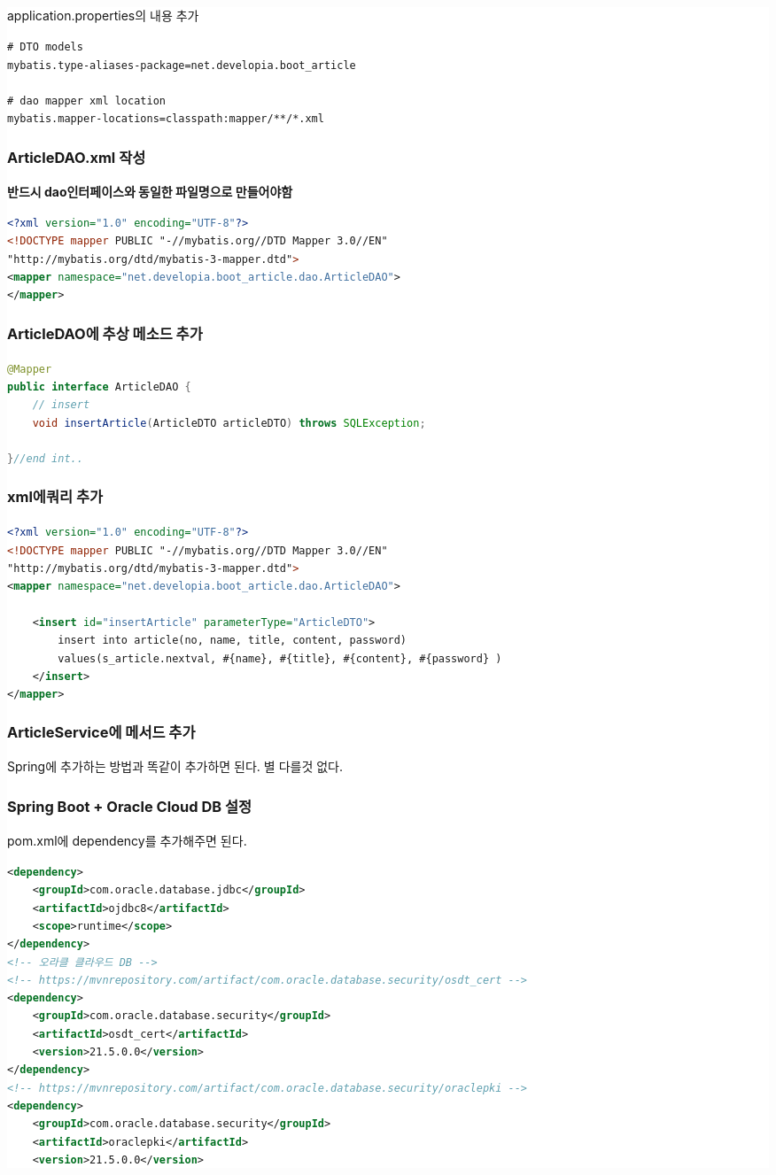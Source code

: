 application.properties의 내용 추가
```properties
# DTO models
mybatis.type-aliases-package=net.developia.boot_article
 
# dao mapper xml location
mybatis.mapper-locations=classpath:mapper/**/*.xml
```

### ArticleDAO.xml 작성
**반드시 dao인터페이스와 동일한 파일명으로 만들어야함**
```xml
<?xml version="1.0" encoding="UTF-8"?>
<!DOCTYPE mapper PUBLIC "-//mybatis.org//DTD Mapper 3.0//EN" 
"http://mybatis.org/dtd/mybatis-3-mapper.dtd">
<mapper namespace="net.developia.boot_article.dao.ArticleDAO">
</mapper>
```
### ArticleDAO에 추상 메소드 추가
```java
@Mapper
public interface ArticleDAO {
	// insert
	void insertArticle(ArticleDTO articleDTO) throws SQLException; 

}//end int..
```
### xml에쿼리 추가
```xml
<?xml version="1.0" encoding="UTF-8"?>
<!DOCTYPE mapper PUBLIC "-//mybatis.org//DTD Mapper 3.0//EN" 
"http://mybatis.org/dtd/mybatis-3-mapper.dtd">
<mapper namespace="net.developia.boot_article.dao.ArticleDAO">

	<insert id="insertArticle" parameterType="ArticleDTO">
		insert into article(no, name, title, content, password)
		values(s_article.nextval, #{name}, #{title}, #{content}, #{password} )
	</insert>
</mapper>
```
### ArticleService에 메서드 추가
Spring에 추가하는 방법과 똑같이 추가하면 된다. 별 다를것 없다.

### Spring Boot + Oracle Cloud DB 설정
pom.xml에 dependency를 추가해주면 된다.
```xml
<dependency>
    <groupId>com.oracle.database.jdbc</groupId>
    <artifactId>ojdbc8</artifactId>
    <scope>runtime</scope>
</dependency>
<!-- 오라클 클라우드 DB -->
<!-- https://mvnrepository.com/artifact/com.oracle.database.security/osdt_cert -->
<dependency>
    <groupId>com.oracle.database.security</groupId>
    <artifactId>osdt_cert</artifactId>
    <version>21.5.0.0</version>
</dependency>
<!-- https://mvnrepository.com/artifact/com.oracle.database.security/oraclepki -->
<dependency>
    <groupId>com.oracle.database.security</groupId>
    <artifactId>oraclepki</artifactId>
    <version>21.5.0.0</version>
```
